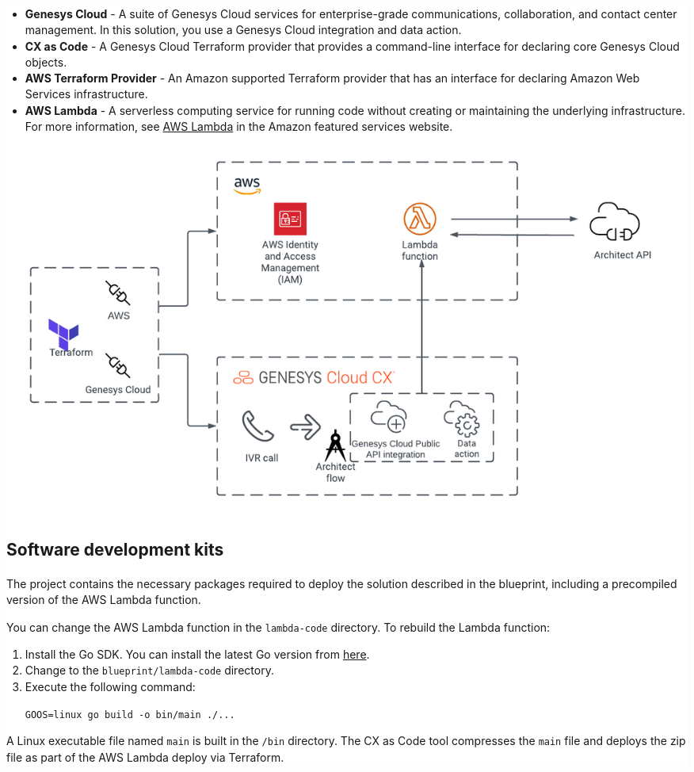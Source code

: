 * **Genesys Cloud** - A suite of Genesys Cloud services for enterprise-grade communications, collaboration, and contact center management. In this solution, you use a Genesys Cloud integration and data action.
* **CX as Code** - A Genesys Cloud Terraform provider that provides a command-line interface for declaring core Genesys Cloud objects.
* **AWS Terraform Provider** - An Amazon supported Terraform provider that has an interface for declaring Amazon Web Services infrastructure.
* **AWS Lambda** - A serverless computing service for running code without creating or maintaining the underlying infrastructure. For more information, see [AWS Lambda](https://aws.amazon.com/lambda/ "Opens the Amazon AWS Lambda page") in the Amazon featured services website. 

![Enable an emergency group by calling an AWS Lambda via a Genesys Cloud data action](images/terraform.png "Enable an emergency group by calling an AWS Lambda via a Genesys Cloud data action")

## Software development kits

The project contains the necessary packages required to deploy the solution described in the blueprint, including a precompiled version of the AWS Lambda function.

You can change the AWS Lambda function in the `lambda-code` directory. To rebuild the Lambda function:
1. Install the Go SDK. You can install the latest Go version from [here](https://go.dev/ "Goes to the Go site").
2. Change to the  `blueprint/lambda-code` directory.
3. Execute the following command:
   ```
   GOOS=linux go build -o bin/main ./...
   ```

A Linux executable file named `main` is built in the `/bin` directory. The CX as Code tool compresses the `main` file and deploys the zip file as part of the AWS Lambda deploy via Terraform.

